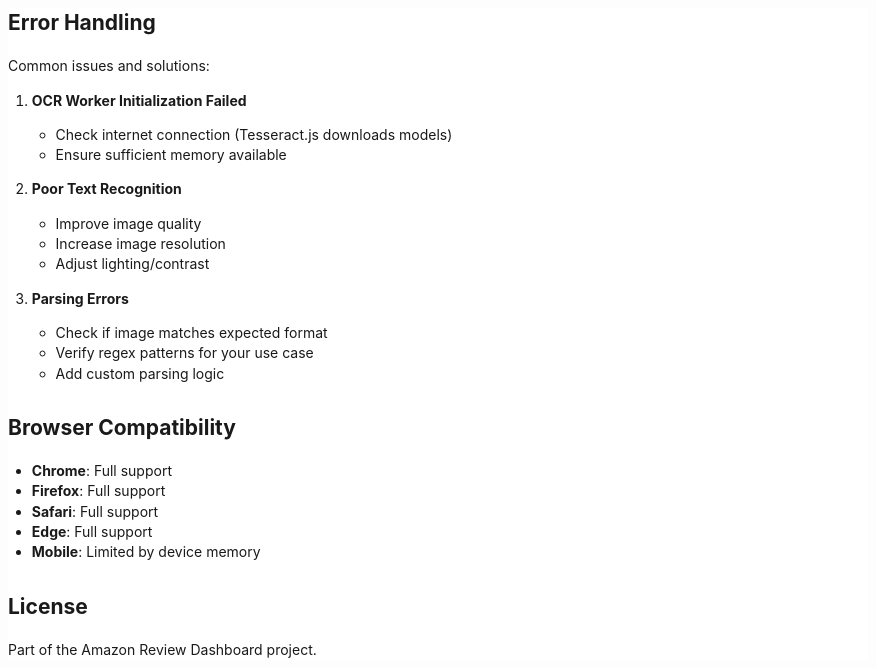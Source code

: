 ## Error Handling

Common issues and solutions:

1. **OCR Worker Initialization Failed**
   - Check internet connection (Tesseract.js downloads models)
   - Ensure sufficient memory available

2. **Poor Text Recognition**
   - Improve image quality
   - Increase image resolution
   - Adjust lighting/contrast

3. **Parsing Errors**
   - Check if image matches expected format
   - Verify regex patterns for your use case
   - Add custom parsing logic

## Browser Compatibility

- **Chrome**: Full support
- **Firefox**: Full support  
- **Safari**: Full support
- **Edge**: Full support
- **Mobile**: Limited by device memory

## License

Part of the Amazon Review Dashboard project.
